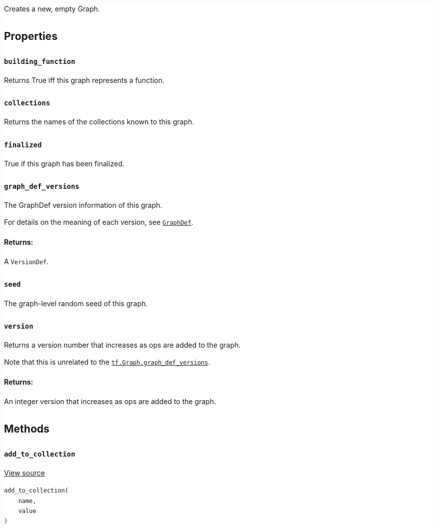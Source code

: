 Creates a new, empty Graph.




## Properties

<h3 id="building_function"><code>building_function</code></h3>

Returns True iff this graph represents a function.


<h3 id="collections"><code>collections</code></h3>

Returns the names of the collections known to this graph.


<h3 id="finalized"><code>finalized</code></h3>

True if this graph has been finalized.


<h3 id="graph_def_versions"><code>graph_def_versions</code></h3>

The GraphDef version information of this graph.

For details on the meaning of each version, see
[`GraphDef`](https://www.tensorflow.org/code/tensorflow/core/framework/graph.proto).

#### Returns:

A `VersionDef`.


<h3 id="seed"><code>seed</code></h3>

The graph-level random seed of this graph.


<h3 id="version"><code>version</code></h3>

Returns a version number that increases as ops are added to the graph.

Note that this is unrelated to the
<a href="../tf/Graph.md#graph_def_versions"><code>tf.Graph.graph_def_versions</code></a>.

#### Returns:

An integer version that increases as ops are added to the graph.




## Methods

<h3 id="add_to_collection"><code>add_to_collection</code></h3>

<a target="_blank" href="/code/stable/tensorflow/python/framework/ops.py">View source</a>

``` python
add_to_collection(
    name,
    value
)
```
